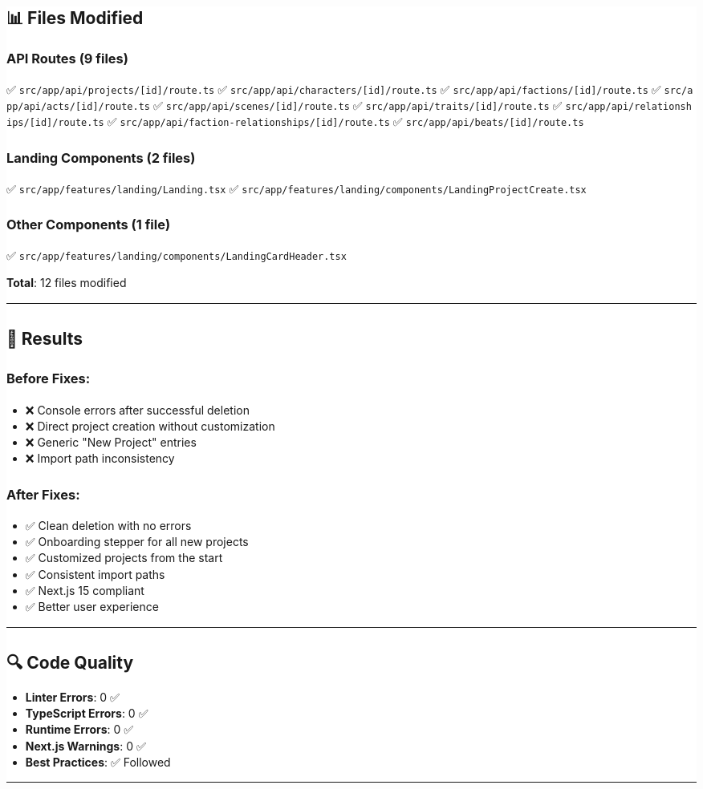 ## 📊 Files Modified

### **API Routes** (9 files)
✅ `src/app/api/projects/[id]/route.ts`
✅ `src/app/api/characters/[id]/route.ts`
✅ `src/app/api/factions/[id]/route.ts`
✅ `src/app/api/acts/[id]/route.ts`
✅ `src/app/api/scenes/[id]/route.ts`
✅ `src/app/api/traits/[id]/route.ts`
✅ `src/app/api/relationships/[id]/route.ts`
✅ `src/app/api/faction-relationships/[id]/route.ts`
✅ `src/app/api/beats/[id]/route.ts`

### **Landing Components** (2 files)
✅ `src/app/features/landing/Landing.tsx`
✅ `src/app/features/landing/components/LandingProjectCreate.tsx`

### **Other Components** (1 file)
✅ `src/app/features/landing/components/LandingCardHeader.tsx`

**Total**: 12 files modified

---

## 🎉 Results

### **Before Fixes**:
- ❌ Console errors after successful deletion
- ❌ Direct project creation without customization
- ❌ Generic "New Project" entries
- ❌ Import path inconsistency

### **After Fixes**:
- ✅ Clean deletion with no errors
- ✅ Onboarding stepper for all new projects
- ✅ Customized projects from the start
- ✅ Consistent import paths
- ✅ Next.js 15 compliant
- ✅ Better user experience

---

## 🔍 Code Quality

- **Linter Errors**: 0 ✅
- **TypeScript Errors**: 0 ✅
- **Runtime Errors**: 0 ✅
- **Next.js Warnings**: 0 ✅
- **Best Practices**: ✅ Followed

---